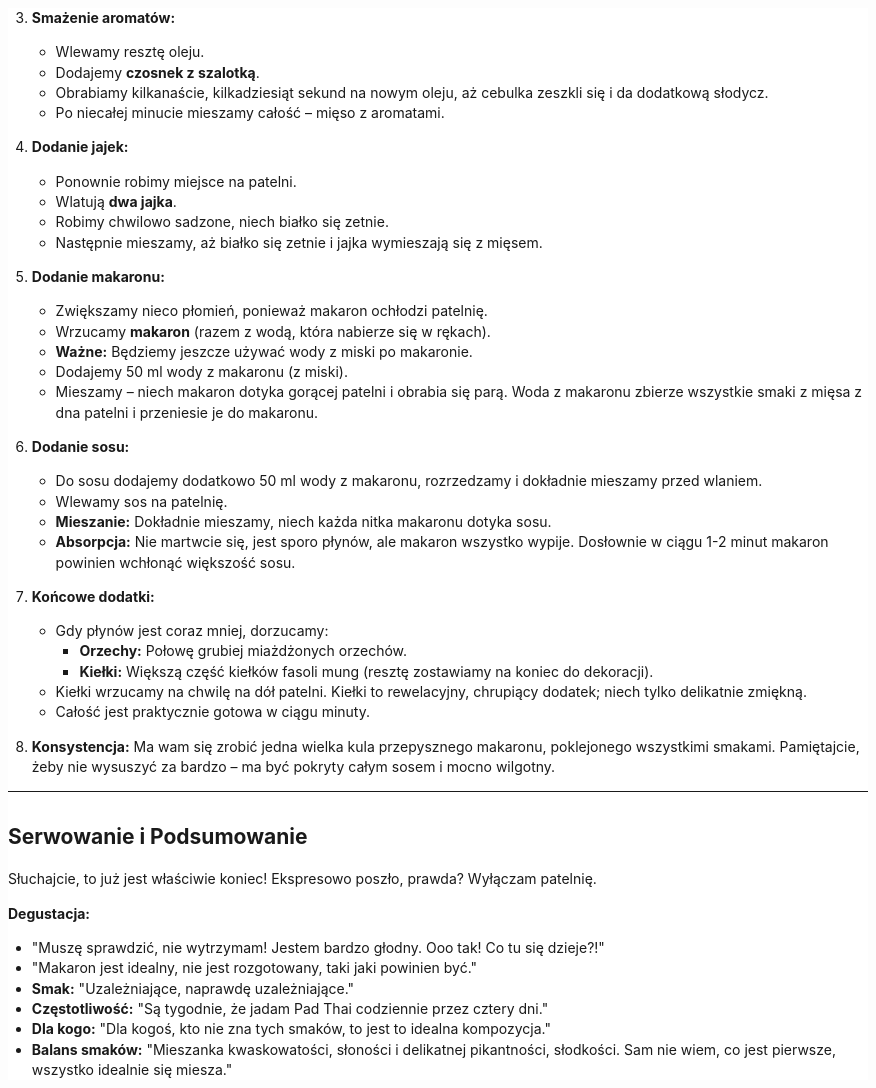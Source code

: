 3.  **Smażenie aromatów:**
    *   Wlewamy resztę oleju.
    *   Dodajemy **czosnek z szalotką**.
    *   Obrabiamy kilkanaście, kilkadziesiąt sekund na nowym oleju, aż cebulka zeszkli się i da dodatkową słodycz.
    *   Po niecałej minucie mieszamy całość – mięso z aromatami.

4.  **Dodanie jajek:**
    *   Ponownie robimy miejsce na patelni.
    *   Wlatują **dwa jajka**.
    *   Robimy chwilowo sadzone, niech białko się zetnie.
    *   Następnie mieszamy, aż białko się zetnie i jajka wymieszają się z mięsem.

5.  **Dodanie makaronu:**
    *   Zwiększamy nieco płomień, ponieważ makaron ochłodzi patelnię.
    *   Wrzucamy **makaron** (razem z wodą, która nabierze się w rękach).
    *   **Ważne:** Będziemy jeszcze używać wody z miski po makaronie.
    *   Dodajemy 50 ml wody z makaronu (z miski).
    *   Mieszamy – niech makaron dotyka gorącej patelni i obrabia się parą. Woda z makaronu zbierze wszystkie smaki z mięsa z dna patelni i przeniesie je do makaronu.

6.  **Dodanie sosu:**
    *   Do sosu dodajemy dodatkowo 50 ml wody z makaronu, rozrzedzamy i dokładnie mieszamy przed wlaniem.
    *   Wlewamy sos na patelnię.
    *   **Mieszanie:** Dokładnie mieszamy, niech każda nitka makaronu dotyka sosu.
    *   **Absorpcja:** Nie martwcie się, jest sporo płynów, ale makaron wszystko wypije. Dosłownie w ciągu 1-2 minut makaron powinien wchłonąć większość sosu.

7.  **Końcowe dodatki:**
    *   Gdy płynów jest coraz mniej, dorzucamy:
        *   **Orzechy:** Połowę grubiej miażdżonych orzechów.
        *   **Kiełki:** Większą część kiełków fasoli mung (resztę zostawiamy na koniec do dekoracji).
    *   Kiełki wrzucamy na chwilę na dół patelni. Kiełki to rewelacyjny, chrupiący dodatek; niech tylko delikatnie zmiękną.
    *   Całość jest praktycznie gotowa w ciągu minuty.

8.  **Konsystencja:** Ma wam się zrobić jedna wielka kula przepysznego makaronu, poklejonego wszystkimi smakami. Pamiętajcie, żeby nie wysuszyć za bardzo – ma być pokryty całym sosem i mocno wilgotny.

---

## Serwowanie i Podsumowanie

Słuchajcie, to już jest właściwie koniec! Ekspresowo poszło, prawda? Wyłączam patelnię.

**Degustacja:**
*   "Muszę sprawdzić, nie wytrzymam! Jestem bardzo głodny. Ooo tak! Co tu się dzieje?!"
*   "Makaron jest idealny, nie jest rozgotowany, taki jaki powinien być."
*   **Smak:** "Uzależniające, naprawdę uzależniające."
*   **Częstotliwość:** "Są tygodnie, że jadam Pad Thai codziennie przez cztery dni."
*   **Dla kogo:** "Dla kogoś, kto nie zna tych smaków, to jest to idealna kompozycja."
*   **Balans smaków:** "Mieszanka kwaskowatości, słoności i delikatnej pikantności, słodkości. Sam nie wiem, co jest pierwsze, wszystko idealnie się miesza."
